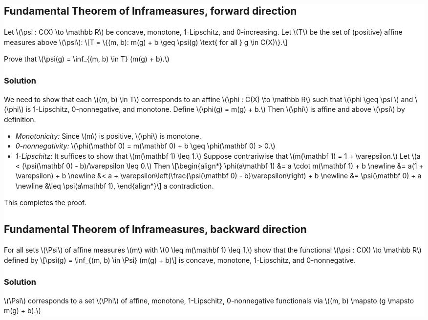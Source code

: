 ## Fundamental Theorem of Inframeasures, forward direction

Let \\(\psi : C(X) \to \mathbb R\\) be concave, monotone, 1-Lipschitz, and 0-increasing. Let \\(T\\) be the set of (positive) affine measures above \\(\psi\\):
\\[T = \\{(m, b): m(g) + b \geq \psi(g) \text{ for all } g \in C(X)\\}.\\]

Prove that \\(\psi(g) = \inf\_{(m, b) \in T} (m(g) + b).\\)

### Solution
We need to show that each \\((m, b) \in T\\) corresponds to an affine \\(\phi : C(X) \to \mathbb R\\) such that \\(\phi \geq \psi \\) and \\(\phi\\) is 1-Lipschitz, 0-nonnegative, and monotone. Define \\(\phi(g) = m(g) + b.\\) Then \\(\phi\\) is affine and above \\(\psi\\) by definition.

- *Monotonicity:* Since \\(m\\) is positive, \\(\phi\\) is monotone.
- *0-nonnegativity:* \\(\phi(\mathbf 0) = m(\mathbf 0) + b \geq \phi(\mathbf 0) > 0.\\)
- *1-Lipschitz*: It suffices to show that \\(m(\mathbf 1) \leq 1.\\) Suppose contrariwise that \\(m(\mathbf 1) = 1 + \varepsilon.\\) Let \\(a < (\psi(\mathbf 0) - b)/\varepsilon \leq 0.\\) Then
\\[\begin{align\*}
\phi(a\mathbf 1) &= a \cdot m(\mathbf 1) + b \newline
&= a(1 + \varepsilon) + b \newline
&< a + \varepsilon\left(\frac{\psi(\mathbf 0) - b}\varepsilon\right) + b \newline
&= \psi(\mathbf 0) + a \newline
&\leq \psi(a\mathbf 1),
\end{align\*}\\]
a contradiction.

This completes the proof.

## Fundamental Theorem of Inframeasures, backward direction
For all sets \\(\Psi\\) of affine measures \\(m\\) with \\(0 \leq m(\mathbf 1) \leq 1,\\) show that the functional \\(\psi : C(X) \to \mathbb R\\) defined by \\[\psi(g) = \inf\_{(m, b) \in \Psi} (m(g) + b)\\] is concave, monotone, 1-Lipschitz, and 0-nonnegative.

### Solution

\\(\Psi\\) corresponds to a set \\(\Phi\\) of affine, monotone, 1-Lipschitz, 0-nonnegative functionals via \\((m, b) \mapsto (g \mapsto m(g) + b).\\)
